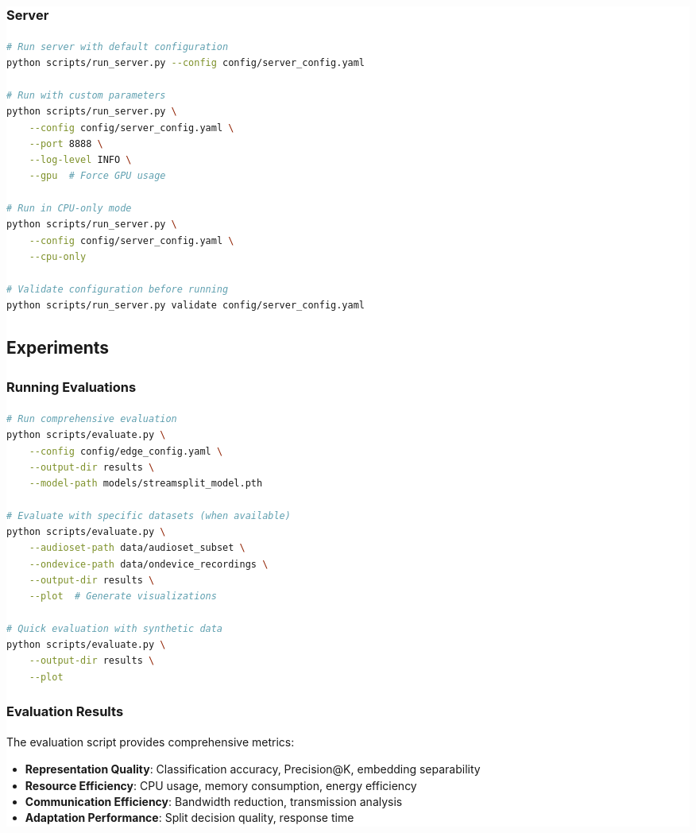 ### Server

```bash
# Run server with default configuration
python scripts/run_server.py --config config/server_config.yaml

# Run with custom parameters
python scripts/run_server.py \
    --config config/server_config.yaml \
    --port 8888 \
    --log-level INFO \
    --gpu  # Force GPU usage

# Run in CPU-only mode
python scripts/run_server.py \
    --config config/server_config.yaml \
    --cpu-only

# Validate configuration before running
python scripts/run_server.py validate config/server_config.yaml
```

## Experiments

### Running Evaluations

```bash
# Run comprehensive evaluation
python scripts/evaluate.py \
    --config config/edge_config.yaml \
    --output-dir results \
    --model-path models/streamsplit_model.pth

# Evaluate with specific datasets (when available)
python scripts/evaluate.py \
    --audioset-path data/audioset_subset \
    --ondevice-path data/ondevice_recordings \
    --output-dir results \
    --plot  # Generate visualizations

# Quick evaluation with synthetic data
python scripts/evaluate.py \
    --output-dir results \
    --plot
```

### Evaluation Results

The evaluation script provides comprehensive metrics:

- **Representation Quality**: Classification accuracy, Precision@K, embedding separability
- **Resource Efficiency**: CPU usage, memory consumption, energy efficiency
- **Communication Efficiency**: Bandwidth reduction, transmission analysis
- **Adaptation Performance**: Split decision quality, response time
